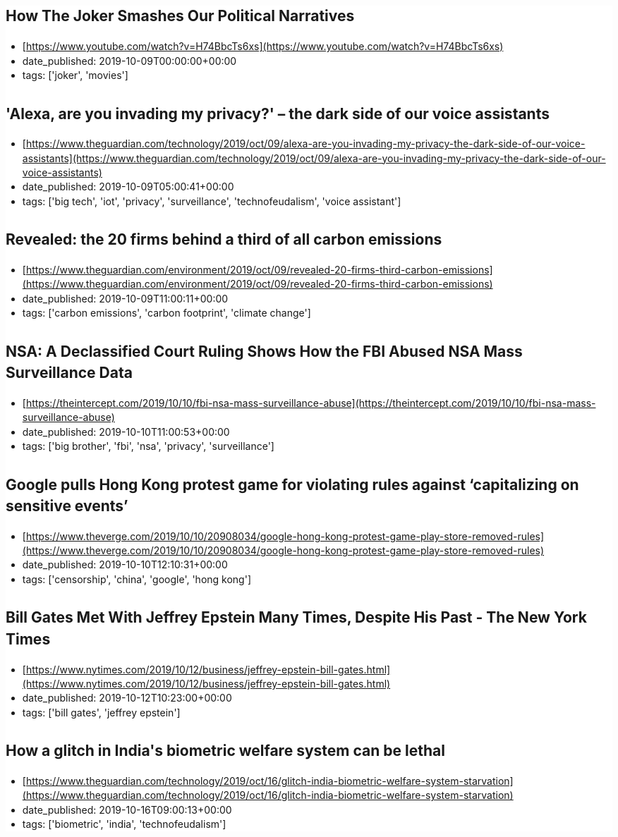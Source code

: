  ## How The Joker Smashes Our Political Narratives
 - [https://www.youtube.com/watch?v=H74BbcTs6xs](https://www.youtube.com/watch?v=H74BbcTs6xs)
 - date_published: 2019-10-09T00:00:00+00:00
 - tags: ['joker', 'movies']

 ## 'Alexa, are you invading my privacy?' – the dark side of our voice assistants
 - [https://www.theguardian.com/technology/2019/oct/09/alexa-are-you-invading-my-privacy-the-dark-side-of-our-voice-assistants](https://www.theguardian.com/technology/2019/oct/09/alexa-are-you-invading-my-privacy-the-dark-side-of-our-voice-assistants)
 - date_published: 2019-10-09T05:00:41+00:00
 - tags: ['big tech', 'iot', 'privacy', 'surveillance', 'technofeudalism', 'voice assistant']

 ## Revealed: the 20 firms behind a third of all carbon emissions
 - [https://www.theguardian.com/environment/2019/oct/09/revealed-20-firms-third-carbon-emissions](https://www.theguardian.com/environment/2019/oct/09/revealed-20-firms-third-carbon-emissions)
 - date_published: 2019-10-09T11:00:11+00:00
 - tags: ['carbon emissions', 'carbon footprint', 'climate change']

 ## NSA: A Declassified Court Ruling Shows How the FBI Abused NSA Mass Surveillance Data
 - [https://theintercept.com/2019/10/10/fbi-nsa-mass-surveillance-abuse](https://theintercept.com/2019/10/10/fbi-nsa-mass-surveillance-abuse)
 - date_published: 2019-10-10T11:00:53+00:00
 - tags: ['big brother', 'fbi', 'nsa', 'privacy', 'surveillance']

 ## Google pulls Hong Kong protest game for violating rules against ‘capitalizing on sensitive events’
 - [https://www.theverge.com/2019/10/10/20908034/google-hong-kong-protest-game-play-store-removed-rules](https://www.theverge.com/2019/10/10/20908034/google-hong-kong-protest-game-play-store-removed-rules)
 - date_published: 2019-10-10T12:10:31+00:00
 - tags: ['censorship', 'china', 'google', 'hong kong']

 ## Bill Gates Met With Jeffrey Epstein Many Times, Despite His Past - The New York Times
 - [https://www.nytimes.com/2019/10/12/business/jeffrey-epstein-bill-gates.html](https://www.nytimes.com/2019/10/12/business/jeffrey-epstein-bill-gates.html)
 - date_published: 2019-10-12T10:23:00+00:00
 - tags: ['bill gates', 'jeffrey epstein']

 ## How a glitch in India's biometric welfare system can be lethal
 - [https://www.theguardian.com/technology/2019/oct/16/glitch-india-biometric-welfare-system-starvation](https://www.theguardian.com/technology/2019/oct/16/glitch-india-biometric-welfare-system-starvation)
 - date_published: 2019-10-16T09:00:13+00:00
 - tags: ['biometric', 'india', 'technofeudalism']
